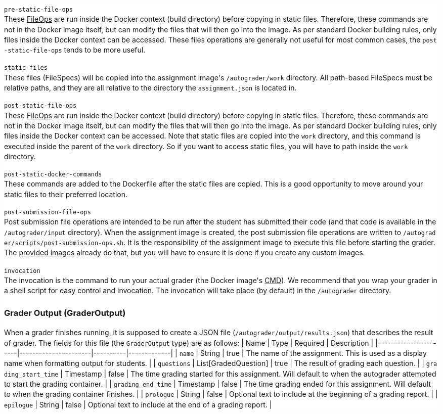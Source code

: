`pre-static-file-ops`  
These [FileOps](#file-operation-fileop) are run inside the Docker context (build directory) before copying in static files.
Therefore, these commands are not in the Docker image itself, but can modify the files that will then go into the image.
As per standard Docker building rules, only files inside the Docker context can be accessed.
These files operations are generally not useful for most common cases,
the `post-static-file-ops` tends to be more useful.

`static-files`  
These files (FileSpecs) will be copied into the assignment image's `/autograder/work` directory.
All path-based FileSpecs must be relative paths,
and they are all relative to the directory the `assignment.json` is located in.

`post-static-file-ops`  
These [FileOps](#file-operation-fileop) are run inside the Docker context (build directory) before copying in static files.
Therefore, these commands are not in the Docker image itself, but can modify the files that will then go into the image.
As per standard Docker building rules, only files inside the Docker context can be accessed.
Note that static files are copied into the `work` directory, and this command is executed inside the parent of the `work` directory.
So if you want to access static files, you will have to path inside the `work` directory.

`post-static-docker-commands`  
These commands are added to the Dockerfile after the static files are copied.
This is a good opportunity to move around your static files to their preferred location.

`post-submission-file-ops`  
Post submission file operations are intended to be run after the student has submitted their code (and that code is available in the `/autograder/input` directory).
When the assignment image is created, the post submission file operations are written to `/autograder/scripts/post-submission-ops.sh`.
It is the responsibility of the assignment image to execute this file before starting the grader.
The [provided images](https://github.com/edulinq/autograder-docker) already do that,
but you will have to ensure it is done if you create any custom images.

`invocation`  
The invocation is the command to run your actual grader (the Docker image's [CMD](https://docs.docker.com/reference/dockerfile/#cmd)).
We recommend that you wrap your grader in a shell script for easy control and invocation.
The invocation will take place (by default) in the `/autograder` directory.

### Grader Output (GraderOutput)

When a grader finishes running, it is supposed to create a JSON file (`/autograder/output/results.json`)
that describes the result of grader.
The fields for this file (the `GraderOutput` type) are as follows:
| Name                 | Type                 | Required | Description |
|----------------------|----------------------|----------|-------------|
| `name`               | String               | true     | The name of the assignment. This is used as a display name when formatting output for students. |
| `questions`          | List[GradedQuestion] | true     | The result of grading each question. |
| `grading_start_time` | Timestamp            | false    | The time grading started for this assignment. Will default to when the autograder attempted to start the grading container. |
| `grading_end_time`   | Timestamp            | false    | The time grading ended for this assignment. Will default to when the grading container finishes. |
| `prologue`           | String               | false    | Optional text to include at the beginning of a grading report. |
| `epilogue`           | String               | false    | Optional text to include at the end of a grading report. |
